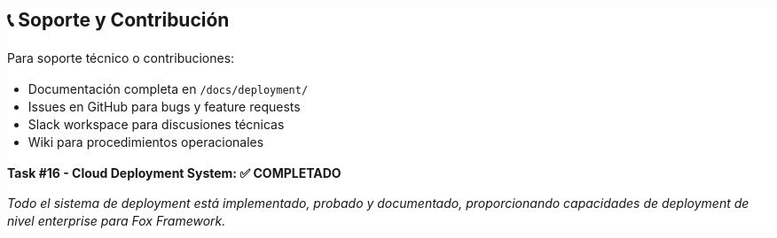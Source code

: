 ## 📞 Soporte y Contribución

Para soporte técnico o contribuciones:
- Documentación completa en `/docs/deployment/`
- Issues en GitHub para bugs y feature requests
- Slack workspace para discusiones técnicas
- Wiki para procedimientos operacionales

**Task #16 - Cloud Deployment System: ✅ COMPLETADO**

*Todo el sistema de deployment está implementado, probado y documentado, proporcionando capacidades de deployment de nivel enterprise para Fox Framework.*
